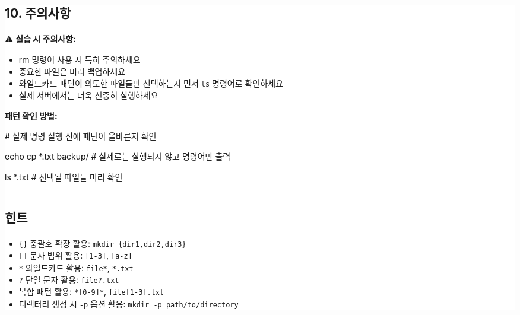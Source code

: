 
## 10\. 주의사항

⚠️ **실습 시 주의사항:**

- rm 명령어 사용 시 특히 주의하세요  
- 중요한 파일은 미리 백업하세요  
- 와일드카드 패턴이 의도한 파일들만 선택하는지 먼저 `ls` 명령어로 확인하세요  
- 실제 서버에서는 더욱 신중히 실행하세요

**패턴 확인 방법:**

\# 실제 명령 실행 전에 패턴이 올바른지 확인

echo cp \*.txt backup/    \# 실제로는 실행되지 않고 명령어만 출력

ls \*.txt                 \# 선택될 파일들 미리 확인

---

## 힌트

- `{}` 중괄호 확장 활용: `mkdir {dir1,dir2,dir3}`  
- `[]` 문자 범위 활용: `[1-3]`, `[a-z]`  
- `*` 와일드카드 활용: `file*`, `*.txt`  
- `?` 단일 문자 활용: `file?.txt`  
- 복합 패턴 활용: `*[0-9]*`, `file[1-3].txt`  
- 디렉터리 생성 시 `-p` 옵션 활용: `mkdir -p path/to/directory`

